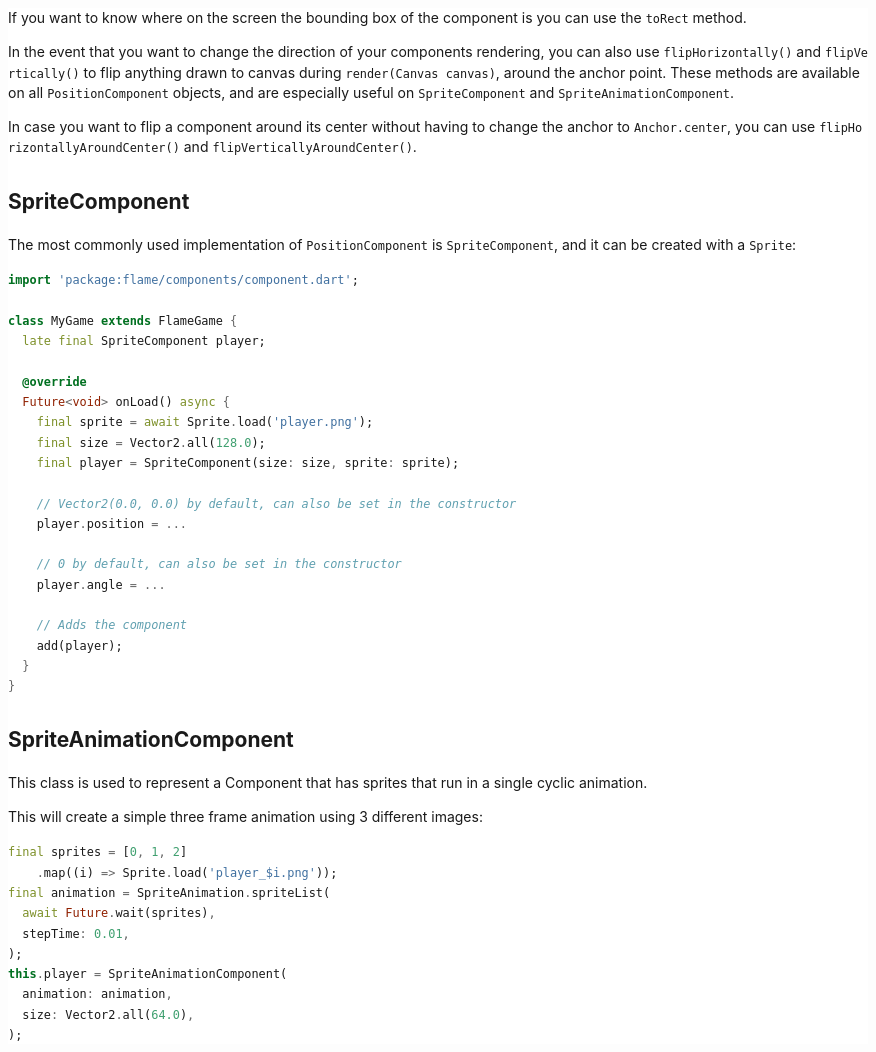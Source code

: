 If you want to know where on the screen the bounding box of the component is you can use the
`toRect` method.

In the event that you want to change the direction of your components rendering, you can also use
`flipHorizontally()` and `flipVertically()` to flip anything drawn to canvas during
`render(Canvas canvas)`, around the anchor point. These methods are available on all
`PositionComponent` objects, and are especially useful on `SpriteComponent` and
`SpriteAnimationComponent`.

In case you want to flip a component around its center without having to change the anchor to
`Anchor.center`, you can use `flipHorizontallyAroundCenter()` and `flipVerticallyAroundCenter()`.


## SpriteComponent

The most commonly used implementation of `PositionComponent` is `SpriteComponent`, and it can be
created with a `Sprite`:

```dart
import 'package:flame/components/component.dart';

class MyGame extends FlameGame {
  late final SpriteComponent player;

  @override
  Future<void> onLoad() async {
    final sprite = await Sprite.load('player.png');
    final size = Vector2.all(128.0);
    final player = SpriteComponent(size: size, sprite: sprite);

    // Vector2(0.0, 0.0) by default, can also be set in the constructor
    player.position = ...

    // 0 by default, can also be set in the constructor
    player.angle = ...

    // Adds the component
    add(player);
  }
}
```


## SpriteAnimationComponent

This class is used to represent a Component that has sprites that run in a single cyclic animation.

This will create a simple three frame animation using 3 different images:

```dart
final sprites = [0, 1, 2]
    .map((i) => Sprite.load('player_$i.png'));
final animation = SpriteAnimation.spriteList(
  await Future.wait(sprites),
  stepTime: 0.01,
);
this.player = SpriteAnimationComponent(
  animation: animation,
  size: Vector2.all(64.0),
);
```
